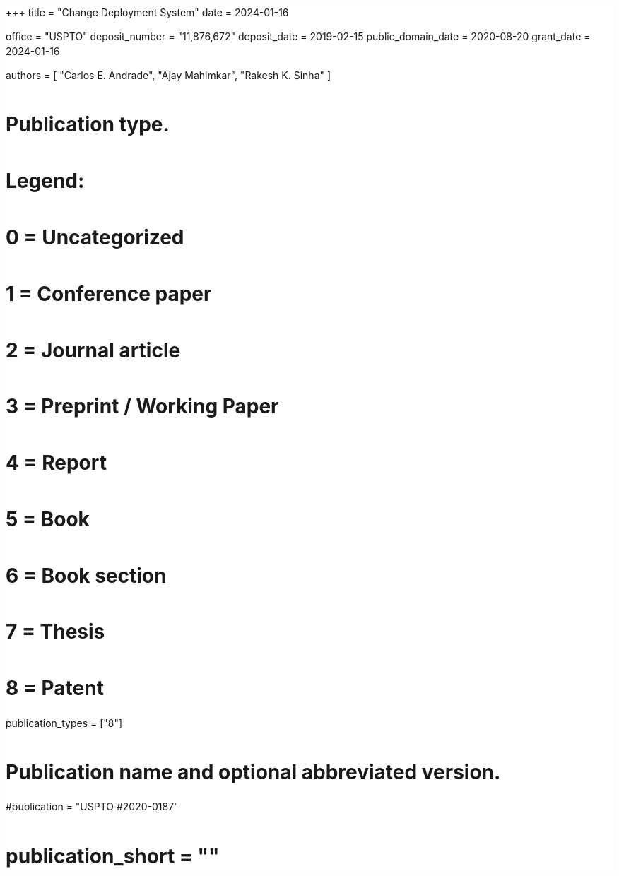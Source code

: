 +++
title = "Change Deployment System"
date = 2024-01-16

office = "USPTO"
deposit_number = "11,876,672"
deposit_date = 2019-02-15
public_domain_date = 2020-08-20
grant_date = 2024-01-16

authors = [
"Carlos E. Andrade",
"Ajay Mahimkar",
"Rakesh K. Sinha"
]

# Publication type.
# Legend:
# 0 = Uncategorized
# 1 = Conference paper
# 2 = Journal article
# 3 = Preprint / Working Paper
# 4 = Report
# 5 = Book
# 6 = Book section
# 7 = Thesis
# 8 = Patent
publication_types = ["8"]

# Publication name and optional abbreviated version.
#publication = "USPTO #2020-0187"
# publication_short = ""
